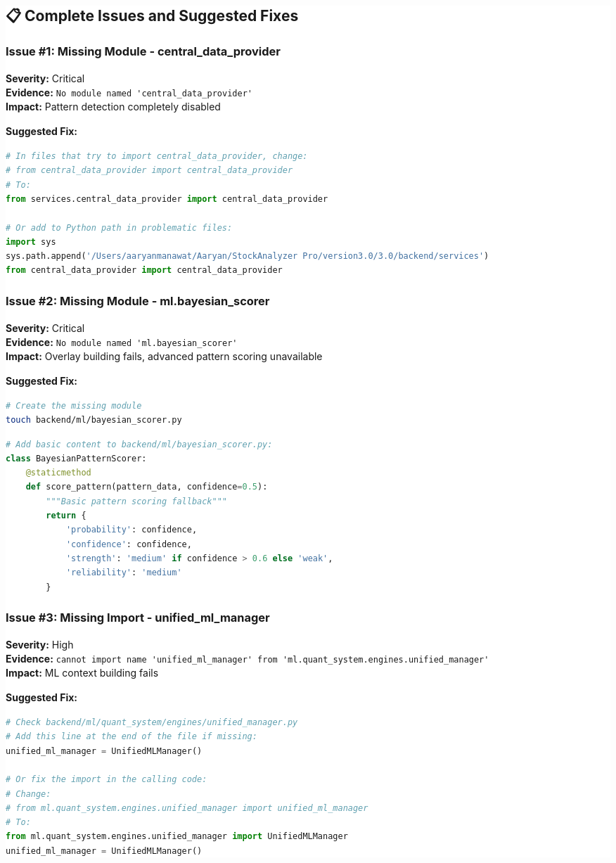 ## 📋 Complete Issues and Suggested Fixes

### **Issue #1: Missing Module - central_data_provider**
**Severity:** Critical  
**Evidence:** `No module named 'central_data_provider'`  
**Impact:** Pattern detection completely disabled

**Suggested Fix:**
```python
# In files that try to import central_data_provider, change:
# from central_data_provider import central_data_provider
# To:
from services.central_data_provider import central_data_provider

# Or add to Python path in problematic files:
import sys
sys.path.append('/Users/aaryanmanawat/Aaryan/StockAnalyzer Pro/version3.0/3.0/backend/services')
from central_data_provider import central_data_provider
```

### **Issue #2: Missing Module - ml.bayesian_scorer**
**Severity:** Critical  
**Evidence:** `No module named 'ml.bayesian_scorer'`  
**Impact:** Overlay building fails, advanced pattern scoring unavailable

**Suggested Fix:**
```bash
# Create the missing module
touch backend/ml/bayesian_scorer.py
```
```python
# Add basic content to backend/ml/bayesian_scorer.py:
class BayesianPatternScorer:
    @staticmethod
    def score_pattern(pattern_data, confidence=0.5):
        """Basic pattern scoring fallback"""
        return {
            'probability': confidence,
            'confidence': confidence,
            'strength': 'medium' if confidence > 0.6 else 'weak',
            'reliability': 'medium'
        }
```

### **Issue #3: Missing Import - unified_ml_manager**
**Severity:** High  
**Evidence:** `cannot import name 'unified_ml_manager' from 'ml.quant_system.engines.unified_manager'`  
**Impact:** ML context building fails

**Suggested Fix:**
```python
# Check backend/ml/quant_system/engines/unified_manager.py
# Add this line at the end of the file if missing:
unified_ml_manager = UnifiedMLManager()

# Or fix the import in the calling code:
# Change:
# from ml.quant_system.engines.unified_manager import unified_ml_manager
# To:
from ml.quant_system.engines.unified_manager import UnifiedMLManager
unified_ml_manager = UnifiedMLManager()
```
